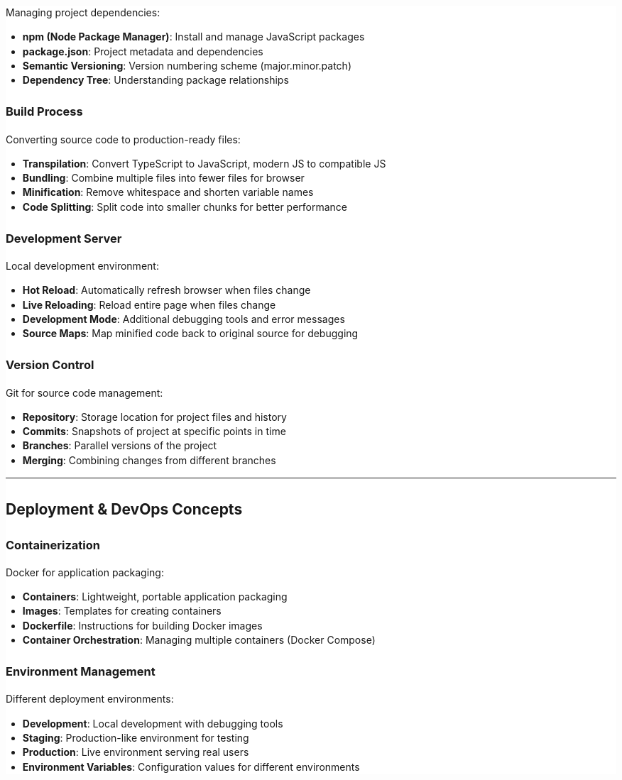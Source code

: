 Managing project dependencies:

- **npm (Node Package Manager)**: Install and manage JavaScript packages
- **package.json**: Project metadata and dependencies
- **Semantic Versioning**: Version numbering scheme (major.minor.patch)
- **Dependency Tree**: Understanding package relationships

### **Build Process**

Converting source code to production-ready files:

- **Transpilation**: Convert TypeScript to JavaScript, modern JS to compatible JS
- **Bundling**: Combine multiple files into fewer files for browser
- **Minification**: Remove whitespace and shorten variable names
- **Code Splitting**: Split code into smaller chunks for better performance

### **Development Server**

Local development environment:

- **Hot Reload**: Automatically refresh browser when files change
- **Live Reloading**: Reload entire page when files change
- **Development Mode**: Additional debugging tools and error messages
- **Source Maps**: Map minified code back to original source for debugging

### **Version Control**

Git for source code management:

- **Repository**: Storage location for project files and history
- **Commits**: Snapshots of project at specific points in time
- **Branches**: Parallel versions of the project
- **Merging**: Combining changes from different branches

---

## Deployment & DevOps Concepts

### **Containerization**

Docker for application packaging:

- **Containers**: Lightweight, portable application packaging
- **Images**: Templates for creating containers
- **Dockerfile**: Instructions for building Docker images
- **Container Orchestration**: Managing multiple containers (Docker Compose)

### **Environment Management**

Different deployment environments:

- **Development**: Local development with debugging tools
- **Staging**: Production-like environment for testing
- **Production**: Live environment serving real users
- **Environment Variables**: Configuration values for different environments
